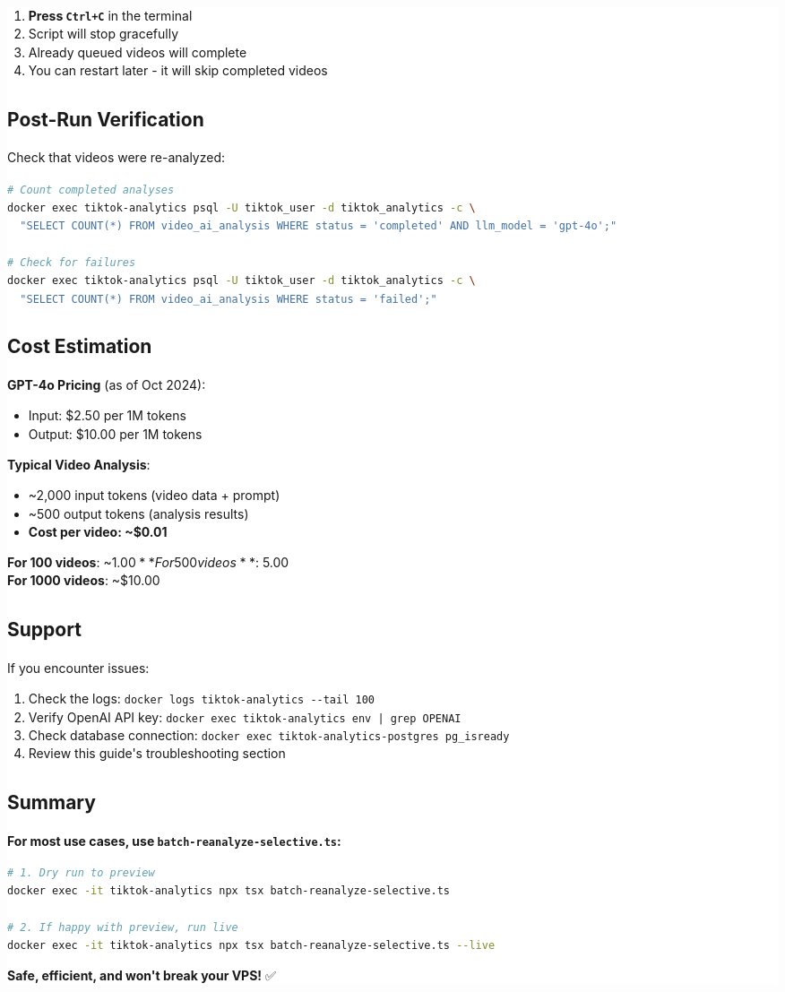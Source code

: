 1. **Press `Ctrl+C`** in the terminal
2. Script will stop gracefully
3. Already queued videos will complete
4. You can restart later - it will skip completed videos

## Post-Run Verification

Check that videos were re-analyzed:

```bash
# Count completed analyses
docker exec tiktok-analytics psql -U tiktok_user -d tiktok_analytics -c \
  "SELECT COUNT(*) FROM video_ai_analysis WHERE status = 'completed' AND llm_model = 'gpt-4o';"

# Check for failures
docker exec tiktok-analytics psql -U tiktok_user -d tiktok_analytics -c \
  "SELECT COUNT(*) FROM video_ai_analysis WHERE status = 'failed';"
```

## Cost Estimation

**GPT-4o Pricing** (as of Oct 2024):
- Input: $2.50 per 1M tokens
- Output: $10.00 per 1M tokens

**Typical Video Analysis**:
- ~2,000 input tokens (video data + prompt)
- ~500 output tokens (analysis results)
- **Cost per video: ~$0.01**

**For 100 videos**: ~$1.00  
**For 500 videos**: ~$5.00  
**For 1000 videos**: ~$10.00

## Support

If you encounter issues:

1. Check the logs: `docker logs tiktok-analytics --tail 100`
2. Verify OpenAI API key: `docker exec tiktok-analytics env | grep OPENAI`
3. Check database connection: `docker exec tiktok-analytics-postgres pg_isready`
4. Review this guide's troubleshooting section

## Summary

**For most use cases, use `batch-reanalyze-selective.ts`:**

```bash
# 1. Dry run to preview
docker exec -it tiktok-analytics npx tsx batch-reanalyze-selective.ts

# 2. If happy with preview, run live
docker exec -it tiktok-analytics npx tsx batch-reanalyze-selective.ts --live
```

**Safe, efficient, and won't break your VPS!** ✅

